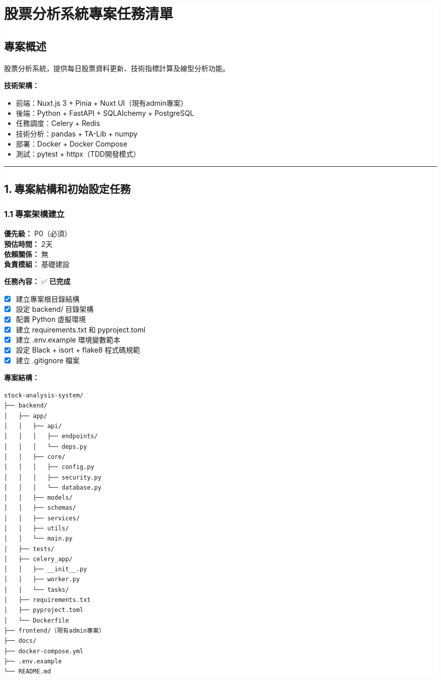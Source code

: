 # 股票分析系統專案任務清單

## 專案概述
股票分析系統，提供每日股票資料更新、技術指標計算及線型分析功能。

**技術架構：**
- 前端：Nuxt.js 3 + Pinia + Nuxt UI（現有admin專案）
- 後端：Python + FastAPI + SQLAlchemy + PostgreSQL
- 任務調度：Celery + Redis
- 技術分析：pandas + TA-Lib + numpy
- 部署：Docker + Docker Compose
- 測試：pytest + httpx（TDD開發模式）

---

## 1. 專案結構和初始設定任務

### 1.1 專案架構建立
**優先級：** P0（必須）  
**預估時間：** 2天  
**依賴關係：** 無  
**負責模組：** 基礎建設

**任務內容：** ✅ **已完成**
- [x] 建立專案根目錄結構
- [x] 設定 backend/ 目錄架構
- [x] 配置 Python 虛擬環境
- [x] 建立 requirements.txt 和 pyproject.toml
- [x] 建立 .env.example 環境變數範本
- [x] 設定 Black + isort + flake8 程式碼規範
- [x] 建立 .gitignore 檔案

**專案結構：**
```
stock-analysis-system/
├── backend/
│   ├── app/
│   │   ├── api/
│   │   │   ├── endpoints/
│   │   │   └── deps.py
│   │   ├── core/
│   │   │   ├── config.py
│   │   │   ├── security.py
│   │   │   └── database.py
│   │   ├── models/
│   │   ├── schemas/
│   │   ├── services/
│   │   ├── utils/
│   │   └── main.py
│   ├── tests/
│   ├── celery_app/
│   │   ├── __init__.py
│   │   ├── worker.py
│   │   └── tasks/
│   ├── requirements.txt
│   ├── pyproject.toml
│   └── Dockerfile
├── frontend/（現有admin專案）
├── docs/
├── docker-compose.yml
├── .env.example
└── README.md
```